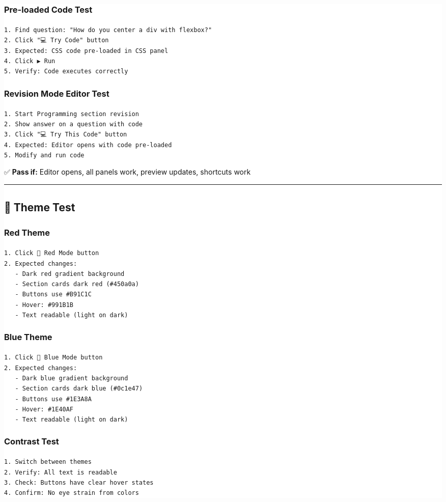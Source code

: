 ### Pre-loaded Code Test
```
1. Find question: "How do you center a div with flexbox?"
2. Click "💻 Try Code" button
3. Expected: CSS code pre-loaded in CSS panel
4. Click ▶️ Run
5. Verify: Code executes correctly
```

### Revision Mode Editor Test
```
1. Start Programming section revision
2. Show answer on a question with code
3. Click "💻 Try This Code" button
4. Expected: Editor opens with code pre-loaded
5. Modify and run code
```

✅ **Pass if:** Editor opens, all panels work, preview updates, shortcuts work

---

## 🎨 Theme Test

### Red Theme
```
1. Click 🔴 Red Mode button
2. Expected changes:
   - Dark red gradient background
   - Section cards dark red (#450a0a)
   - Buttons use #B91C1C
   - Hover: #991B1B
   - Text readable (light on dark)
```

### Blue Theme
```
1. Click 🔵 Blue Mode button
2. Expected changes:
   - Dark blue gradient background
   - Section cards dark blue (#0c1e47)
   - Buttons use #1E3A8A
   - Hover: #1E40AF
   - Text readable (light on dark)
```

### Contrast Test
```
1. Switch between themes
2. Verify: All text is readable
3. Check: Buttons have clear hover states
4. Confirm: No eye strain from colors
```

